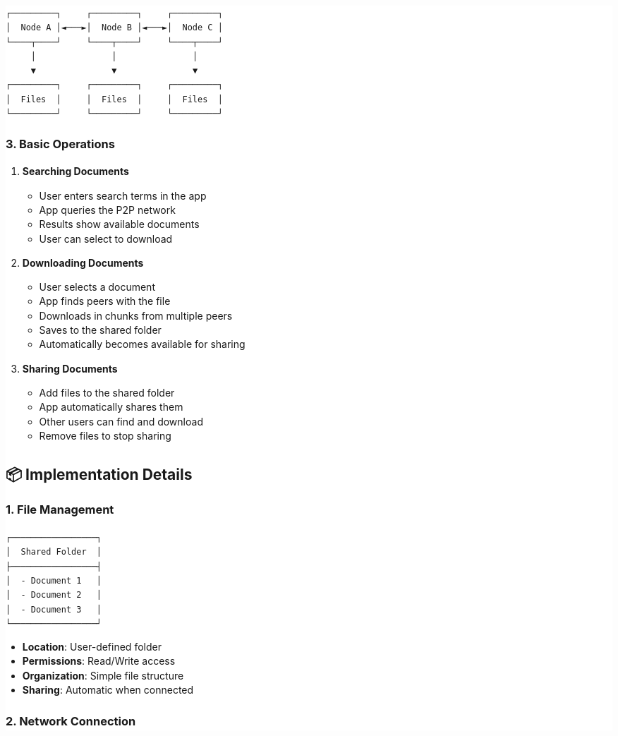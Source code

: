 ```
┌─────────┐     ┌─────────┐     ┌─────────┐
│  Node A │◄───►│  Node B │◄───►│  Node C │
└────┬────┘     └────┬────┘     └────┬────┘
     │               │               │
     ▼               ▼               ▼
┌─────────┐     ┌─────────┐     ┌─────────┐
│  Files  │     │  Files  │     │  Files  │
└─────────┘     └─────────┘     └─────────┘
```

### 3. Basic Operations

1. **Searching Documents**

   - User enters search terms in the app
   - App queries the P2P network
   - Results show available documents
   - User can select to download

2. **Downloading Documents**

   - User selects a document
   - App finds peers with the file
   - Downloads in chunks from multiple peers
   - Saves to the shared folder
   - Automatically becomes available for sharing

3. **Sharing Documents**
   - Add files to the shared folder
   - App automatically shares them
   - Other users can find and download
   - Remove files to stop sharing

## 📦 Implementation Details

### 1. File Management

```
┌─────────────────┐
│  Shared Folder  │
├─────────────────┤
│  - Document 1   │
│  - Document 2   │
│  - Document 3   │
└─────────────────┘
```

- **Location**: User-defined folder
- **Permissions**: Read/Write access
- **Organization**: Simple file structure
- **Sharing**: Automatic when connected

### 2. Network Connection
